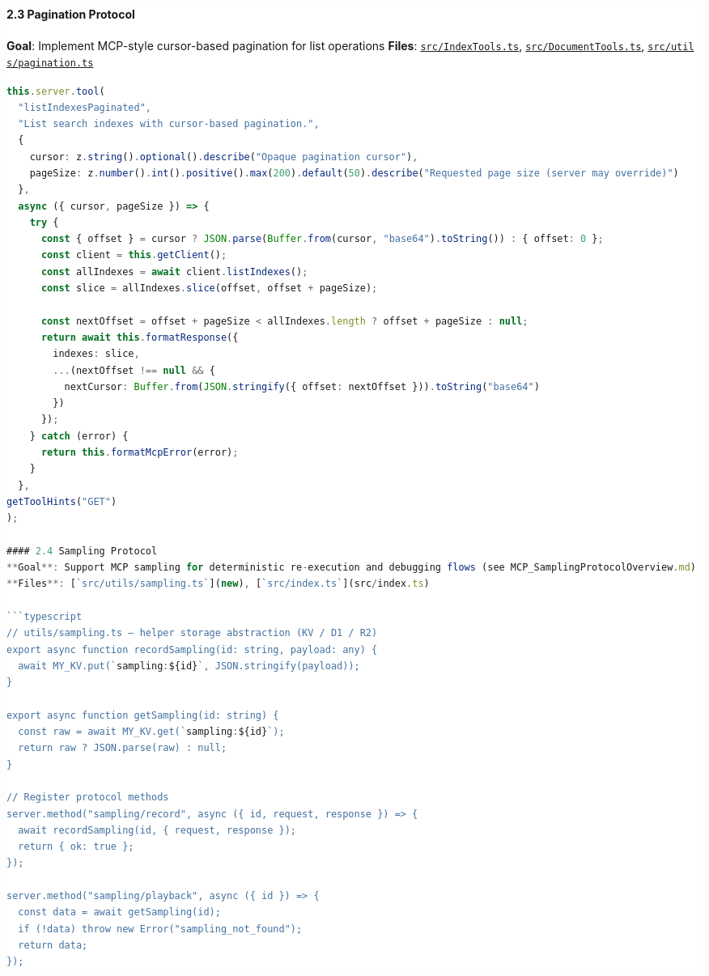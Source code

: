 #### 2.3 Pagination Protocol
**Goal**: Implement MCP-style cursor-based pagination for list operations
**Files**: [`src/IndexTools.ts`](src/IndexTools.ts), [`src/DocumentTools.ts`](src/DocumentTools.ts), [`src/utils/pagination.ts`](new)

```typescript
this.server.tool(
  "listIndexesPaginated",
  "List search indexes with cursor-based pagination.",
  {
    cursor: z.string().optional().describe("Opaque pagination cursor"),
    pageSize: z.number().int().positive().max(200).default(50).describe("Requested page size (server may override)")
  },
  async ({ cursor, pageSize }) => {
    try {
      const { offset } = cursor ? JSON.parse(Buffer.from(cursor, "base64").toString()) : { offset: 0 };
      const client = this.getClient();
      const allIndexes = await client.listIndexes();
      const slice = allIndexes.slice(offset, offset + pageSize);

      const nextOffset = offset + pageSize < allIndexes.length ? offset + pageSize : null;
      return await this.formatResponse({
        indexes: slice,
        ...(nextOffset !== null && {
          nextCursor: Buffer.from(JSON.stringify({ offset: nextOffset })).toString("base64")
        })
      });
    } catch (error) {
      return this.formatMcpError(error);
    }
  },
getToolHints("GET")
);

#### 2.4 Sampling Protocol
**Goal**: Support MCP sampling for deterministic re-execution and debugging flows (see MCP_SamplingProtocolOverview.md)
**Files**: [`src/utils/sampling.ts`](new), [`src/index.ts`](src/index.ts)

```typescript
// utils/sampling.ts – helper storage abstraction (KV / D1 / R2)
export async function recordSampling(id: string, payload: any) {
  await MY_KV.put(`sampling:${id}`, JSON.stringify(payload));
}

export async function getSampling(id: string) {
  const raw = await MY_KV.get(`sampling:${id}`);
  return raw ? JSON.parse(raw) : null;
}

// Register protocol methods
server.method("sampling/record", async ({ id, request, response }) => {
  await recordSampling(id, { request, response });
  return { ok: true };
});

server.method("sampling/playback", async ({ id }) => {
  const data = await getSampling(id);
  if (!data) throw new Error("sampling_not_found");
  return data;
});
```
